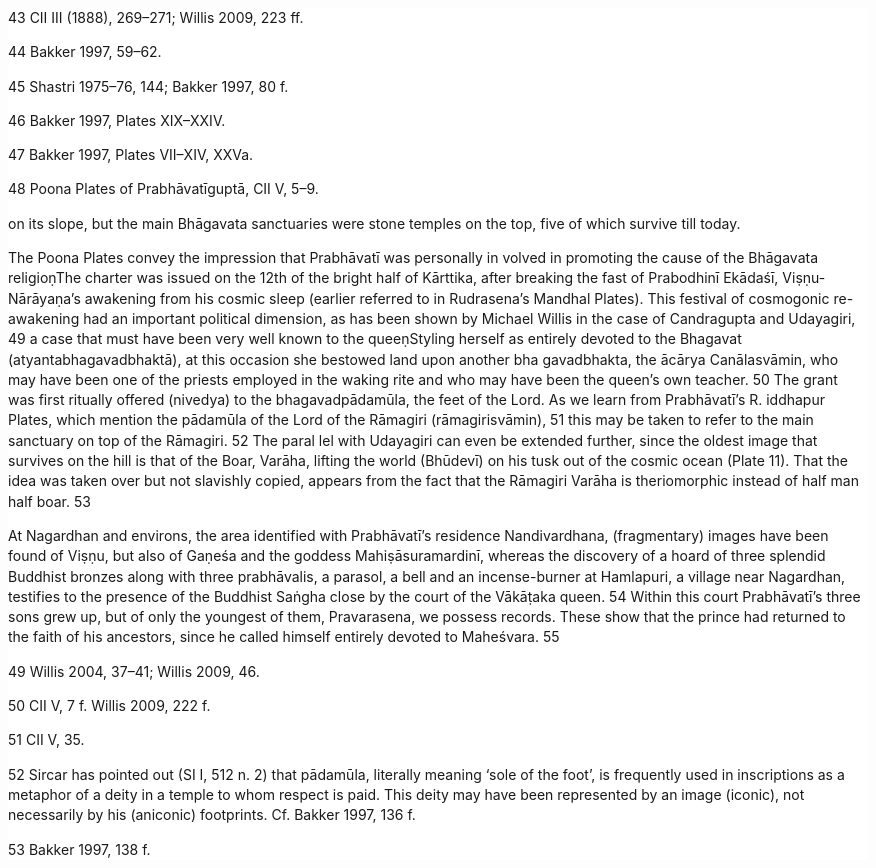 43 CII III (1888), 269–271; Willis 2009, 223 ff. 

44 Bakker 1997, 59–62. 

45 Shastri 1975–76, 144; Bakker 1997, 80 f. 

46 Bakker 1997, Plates XIX–XXIV. 

47 Bakker 1997, Plates VII–XIV, XXVa. 

48 Poona Plates of Prabhāvatīguptā, CII V, 5–9. 









on its slope, but the main Bhāgavata sanctuaries were stone temples on the top, five of which survive till today. 

The Poona Plates convey the impression that Prabhāvatī was personally in volved in promoting the cause of the Bhāgavata religioṇThe charter was issued on the 12th of the bright half of Kārttika, after breaking the fast of Prabodhinī Ekādaśī, Viṣṇu-Nārāyaṇa’s awakening from his cosmic sleep (earlier referred to in Rudrasena’s Mandhal Plates). This festival of cosmogonic re-awakening had an important political dimension, as has been shown by Michael Willis in the case of Candragupta and Udayagiri, 49 a case that must have been very well known to the queeṇStyling herself as entirely devoted to the Bhagavat (atyantabhagavadbhaktā), at this occasion she bestowed land upon another bha gavadbhakta, the ācārya Canālasvāmin, who may have been one of the priests employed in the waking rite and who may have been the queen’s own teacher. 50 The grant was first ritually offered (nivedya) to the bhagavadpādamūla, the feet of the Lord. As we learn from Prabhāvatī’s R. iddhapur Plates, which mention the pādamūla of the Lord of the Rāmagiri (rāmagirisvāmin), 51 this may be taken to refer to the main sanctuary on top of the Rāmagiri. 52 The paral lel with Udayagiri can even be extended further, since the oldest image that survives on the hill is that of the Boar, Varāha, lifting the world (Bhūdevī) on his tusk out of the cosmic ocean (Plate 11). That the idea was taken over but not slavishly copied, appears from the fact that the Rāmagiri Varāha is theriomorphic instead of half man half boar. 53 

At Nagardhan and environs, the area identified with Prabhāvatī’s residence Nandivardhana, (fragmentary) images have been found of Viṣṇu, but also of Gaṇeśa and the goddess Mahiṣāsuramardinī, whereas the discovery of a hoard of three splendid Buddhist bronzes along with three prabhāvalis, a parasol, a bell and an incense-burner at Hamlapuri, a village near Nagardhan, testifies to the presence of the Buddhist Saṅgha close by the court of the Vākāṭaka queen. 54 Within this court Prabhāvatī’s three sons grew up, but of only the youngest of them, Pravarasena, we possess records. These show that the prince had returned to the faith of his ancestors, since he called himself entirely devoted to Maheśvara. 55 

49 Willis 2004, 37–41; Willis 2009, 46. 

50 CII V, 7 f. Willis 2009, 222 f. 

51 CII V, 35. 

52 Sircar has pointed out (SI I, 512 n. 2) that pādamūla, literally meaning ‘sole of the foot’, is frequently used in inscriptions as a metaphor of a deity in a temple to whom respect is paid. This deity may have been represented by an image (iconic), not necessarily by his (aniconic) footprints. Cf. Bakker 1997, 136 f. 

53 Bakker 1997, 138 f. 
